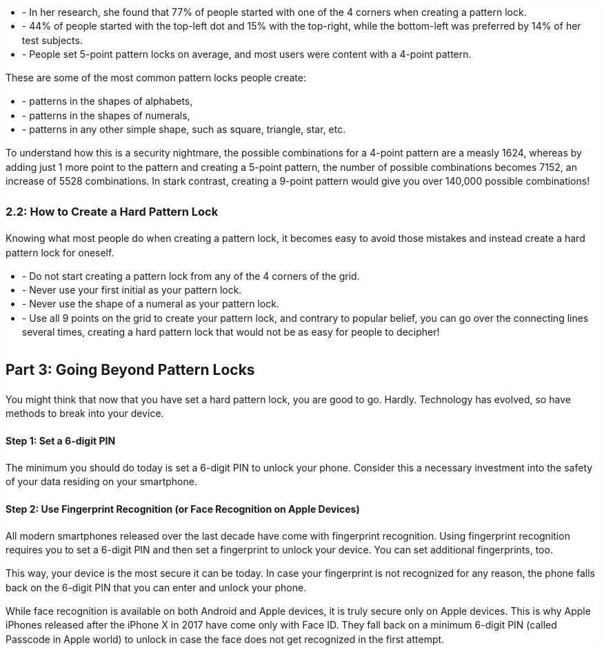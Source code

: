 - \- In her research, she found that 77% of people started with one of the 4 corners when creating a pattern lock.
- \- 44% of people started with the top-left dot and 15% with the top-right, while the bottom-left was preferred by 14% of her test subjects.
- \- People set 5-point pattern locks on average, and most users were content with a 4-point pattern.

These are some of the most common pattern locks people create:

- \- patterns in the shapes of alphabets,
- \- patterns in the shapes of numerals,
- \- patterns in any other simple shape, such as square, triangle, star, etc.

To understand how this is a security nightmare, the possible combinations for a 4-point pattern are a measly 1624, whereas by adding just 1 more point to the pattern and creating a 5-point pattern, the number of possible combinations becomes 7152, an increase of 5528 combinations. In stark contrast, creating a 9-point pattern would give you over 140,000 possible combinations!

### 2.2: How to Create a Hard Pattern Lock

Knowing what most people do when creating a pattern lock, it becomes easy to avoid those mistakes and instead create a hard pattern lock for oneself.

- \- Do not start creating a pattern lock from any of the 4 corners of the grid.
- \- Never use your first initial as your pattern lock.
- \- Never use the shape of a numeral as your pattern lock.
- \- Use all 9 points on the grid to create your pattern lock, and contrary to popular belief, you can go over the connecting lines several times, creating a hard pattern lock that would not be as easy for people to decipher!

## Part 3: Going Beyond Pattern Locks

You might think that now that you have set a hard pattern lock, you are good to go. Hardly. Technology has evolved, so have methods to break into your device.

#### Step 1: Set a 6-digit PIN

The minimum you should do today is set a 6-digit PIN to unlock your phone. Consider this a necessary investment into the safety of your data residing on your smartphone.

#### Step 2: Use Fingerprint Recognition (or Face Recognition on Apple Devices)

All modern smartphones released over the last decade have come with fingerprint recognition. Using fingerprint recognition requires you to set a 6-digit PIN and then set a fingerprint to unlock your device. You can set additional fingerprints, too.

This way, your device is the most secure it can be today. In case your fingerprint is not recognized for any reason, the phone falls back on the 6-digit PIN that you can enter and unlock your phone.

While face recognition is available on both Android and Apple devices, it is truly secure only on Apple devices. This is why Apple iPhones released after the iPhone X in 2017 have come only with Face ID. They fall back on a minimum 6-digit PIN (called Passcode in Apple world) to unlock in case the face does not get recognized in the first attempt.
